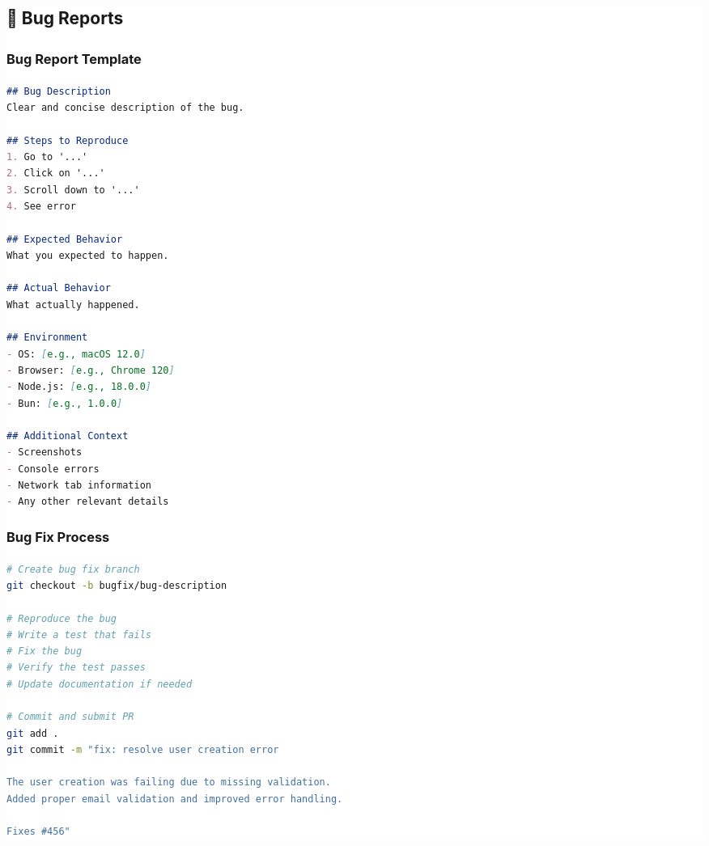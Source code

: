 ## 🐛 Bug Reports

### Bug Report Template
```markdown
## Bug Description
Clear and concise description of the bug.

## Steps to Reproduce
1. Go to '...'
2. Click on '...'
3. Scroll down to '...'
4. See error

## Expected Behavior
What you expected to happen.

## Actual Behavior
What actually happened.

## Environment
- OS: [e.g., macOS 12.0]
- Browser: [e.g., Chrome 120]
- Node.js: [e.g., 18.0.0]
- Bun: [e.g., 1.0.0]

## Additional Context
- Screenshots
- Console errors
- Network tab information
- Any other relevant details
```

### Bug Fix Process
```bash
# Create bug fix branch
git checkout -b bugfix/bug-description

# Reproduce the bug
# Write a test that fails
# Fix the bug
# Verify the test passes
# Update documentation if needed

# Commit and submit PR
git add .
git commit -m "fix: resolve user creation error

The user creation was failing due to missing validation.
Added proper email validation and improved error handling.

Fixes #456"
```
